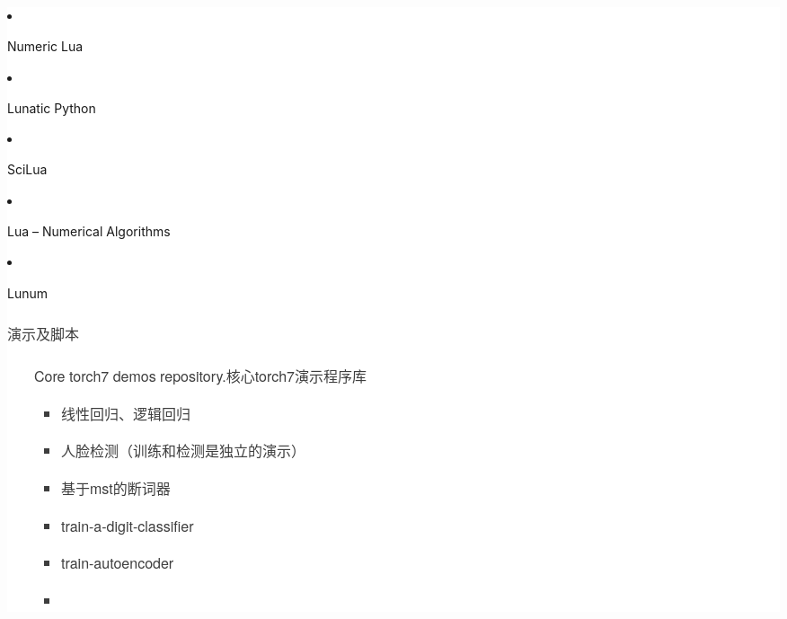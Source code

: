 </li>
<li style="max-width: 100%; word-wrap: break-word !important; box-sizing: border-box !important;">
<p style="max-width: 100%; word-wrap: normal; box-sizing: border-box !important; min-height: 1em; white-space: pre-wrap;">Numeric Lua</p>
</li>
<li style="max-width: 100%; word-wrap: break-word !important; box-sizing: border-box !important;">
<p style="max-width: 100%; word-wrap: normal; box-sizing: border-box !important; min-height: 1em; white-space: pre-wrap;">Lunatic Python</p>
</li>
<li style="max-width: 100%; word-wrap: break-word !important; box-sizing: border-box !important;">
<p style="max-width: 100%; word-wrap: normal; box-sizing: border-box !important; min-height: 1em; white-space: pre-wrap;">SciLua</p>
</li>
<li style="max-width: 100%; word-wrap: break-word !important; box-sizing: border-box !important;">
<p style="max-width: 100%; word-wrap: normal; box-sizing: border-box !important; min-height: 1em; white-space: pre-wrap;">Lua – Numerical Algorithms</p>
</li>
<li style="max-width: 100%; word-wrap: break-word !important; box-sizing: border-box !important;">
<p style="max-width: 100%; word-wrap: normal; box-sizing: border-box !important; min-height: 1em; white-space: pre-wrap;">Lunum</p>
</li>
</ul>
<h4 style="font-weight: 400; font-style: normal; font-size: 16px; max-width: 100%; word-wrap: break-word !important; box-sizing: border-box !important; color: rgb(62, 62, 62); font-family: 'Helvetica Neue', Helvetica, 'Hiragino Sans GB', 'Microsoft YaHei', 微软雅黑, Arial, sans-serif; font-variant: normal; letter-spacing: normal; line-height: 25.6000003814697px; orphans: auto; text-align: start; text-indent: 0px; text-transform: none; white-space: normal; widows: auto; word-spacing: 0px; -webkit-text-stroke-width: 0px; background-color: rgb(255, 255, 255);">演示及脚本</h4>
<ul style="padding-left: 30px; list-style-type: none; max-width: 100%; word-wrap: break-word !important; box-sizing: border-box !important; color: rgb(62, 62, 62); font-family: 'Helvetica Neue', Helvetica, 'Hiragino Sans GB', 'Microsoft YaHei', 微软雅黑, Arial, sans-serif; font-size: 16px; font-style: normal; font-variant: normal; font-weight: normal; letter-spacing: normal; line-height: 25.6000003814697px; orphans: auto; text-align: start; text-indent: 0px; text-transform: none; white-space: normal; widows: auto; word-spacing: 0px; -webkit-text-stroke-width: 0px; background-color: rgb(255, 255, 255);">
<li style="max-width: 100%; word-wrap: break-word !important; box-sizing: border-box !important;">
<p style="max-width: 100%; word-wrap: normal; box-sizing: border-box !important; min-height: 1em; white-space: pre-wrap;">Core torch7 demos repository.核心torch7演示程序库</p>
</li>
<li style="list-style: none">
<ul style="padding-left: 30px; list-style-type: square; max-width: 100%; word-wrap: break-word !important; box-sizing: border-box !important;">
<li style="max-width: 100%; word-wrap: break-word !important; box-sizing: border-box !important;">
<p style="max-width: 100%; word-wrap: normal; box-sizing: border-box !important; min-height: 1em; white-space: pre-wrap;">线性回归、逻辑回归</p>
</li>
<li style="max-width: 100%; word-wrap: break-word !important; box-sizing: border-box !important;">
<p style="max-width: 100%; word-wrap: normal; box-sizing: border-box !important; min-height: 1em; white-space: pre-wrap;">人脸检测（训练和检测是独立的演示）</p>
</li>
<li style="max-width: 100%; word-wrap: break-word !important; box-sizing: border-box !important;">
<p style="max-width: 100%; word-wrap: normal; box-sizing: border-box !important; min-height: 1em; white-space: pre-wrap;">基于mst的断词器</p>
</li>
<li style="max-width: 100%; word-wrap: break-word !important; box-sizing: border-box !important;">
<p style="max-width: 100%; word-wrap: normal; box-sizing: border-box !important; min-height: 1em; white-space: pre-wrap;">train-a-digit-classifier</p>
</li>
<li style="max-width: 100%; word-wrap: break-word !important; box-sizing: border-box !important;">
<p style="max-width: 100%; word-wrap: normal; box-sizing: border-box !important; min-height: 1em; white-space: pre-wrap;">train-autoencoder</p>
</li>
<li style="max-width: 100%; word-wrap: break-word !important; box-sizing: border-box !important;">